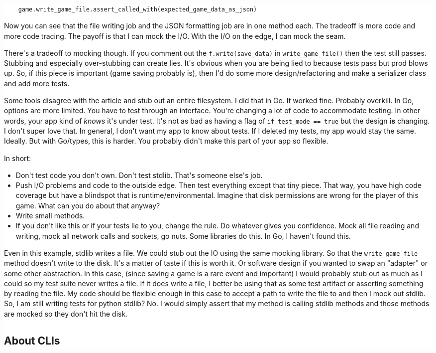 ```python
    game.write_game_file.assert_called_with(expected_game_data_as_json)
```

Now you can see that the file writing job and the JSON formatting job are in one method each.  The tradeoff is more code and more code tracing.  The payoff is that I can mock the I/O.  With the I/O on the edge, I can mock the seam.

There's a tradeoff to mocking though.  If you comment out the `f.write(save_data)` in `write_game_file()` then the test still passes.  Stubbing and especially over-stubbing can create lies.  It's obvious when you are being lied to because tests pass but prod blows up.  So, if this piece is important (game saving probably is), then I'd do some more design/refactoring and make a serializer class and add more tests.

Some tools disagree with the article and stub out an entire filesystem. I did that in Go.  It worked fine.  Probably overkill.  In Go, options are more limited.  You have to test through an interface.  You're changing a lot of code to accommodate testing.  In other words, your app kind of _knows_ it's under test.  It's not as bad as having a flag of `if test_mode == true` but the design **is** changing. I don't super love that.  In general, I don't want my app to know about tests.  If I deleted my tests, my app would stay the same.  Ideally.  But with Go/types, this is harder.  You probably didn't make this part of your app so flexible.

In short:
- Don't test code you don't own.  Don't test stdlib.  That's someone else's job.
- Push I/O problems and code to the outside edge.  Then test everything except that tiny piece.  That way,
you have high code coverage but have a blindspot that is runtime/environmental.  Imagine that disk permissions
are wrong for the player of this game.  What can you do about that anyway?
- Write small methods.
- If you don't like this or if your tests lie to you, change the rule.  Do whatever gives you confidence.
Mock all file reading and writing, mock all network calls and sockets, go nuts.  Some libraries do this.
In Go, I haven't found this.

Even in this example, stdlib writes a file.  We could stub out the IO using the same mocking library.  So that
the `write_game_file` method doesn't write to the disk.  It's a matter of taste if this is worth it.  Or
software design if you wanted to swap an "adapter" or some other abstraction.  In this case, (since saving a
game is a rare event and important) I would probably stub out as much as I could so my test suite never writes
a file.  If it does write a file, I better be using that as some test artifact or asserting something by
reading the file.  My code should be flexible enough in this case to accept a path to write the file to and
then I mock out stdlib.  So, I am still writing tests for python stdlib?  No.  I would simply assert that my
method is calling stdlib methods and those methods are mocked so they don't hit the disk.


## About CLIs
